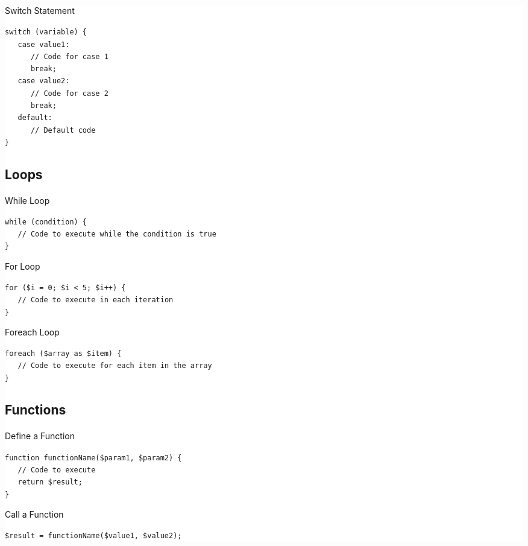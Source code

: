 Switch Statement

```
switch (variable) {
   case value1:
      // Code for case 1
      break;
   case value2:
      // Code for case 2
      break;
   default:
      // Default code
}
```

## Loops

While Loop

```
while (condition) {
   // Code to execute while the condition is true
}
```

For Loop

```
for ($i = 0; $i < 5; $i++) {
   // Code to execute in each iteration
}
```

Foreach Loop

```
foreach ($array as $item) {
   // Code to execute for each item in the array
}
```

## Functions

Define a Function

```
function functionName($param1, $param2) {
   // Code to execute
   return $result;
}
```

Call a Function

```
$result = functionName($value1, $value2);
```

